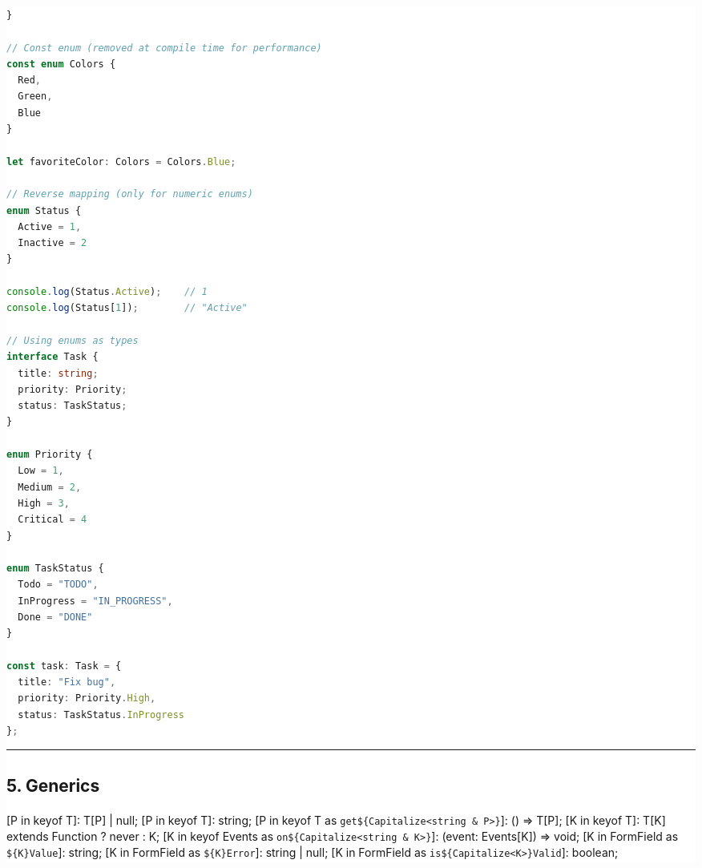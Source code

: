 ```typescript
}

// Const enum (removed at compile time for performance)
const enum Colors {
  Red,
  Green,
  Blue
}

let favoriteColor: Colors = Colors.Blue;

// Reverse mapping (only for numeric enums)
enum Status {
  Active = 1,
  Inactive = 2
}

console.log(Status.Active);    // 1
console.log(Status[1]);        // "Active"

// Using enums as types
interface Task {
  title: string;
  priority: Priority;
  status: TaskStatus;
}

enum Priority {
  Low = 1,
  Medium = 2,
  High = 3,
  Critical = 4
}

enum TaskStatus {
  Todo = "TODO",
  InProgress = "IN_PROGRESS",
  Done = "DONE"
}

const task: Task = {
  title: "Fix bug",
  priority: Priority.High,
  status: TaskStatus.InProgress
};
```

---

## 5. Generics


  [key: string]: string;
  [P in K]: T[P];
  [P in K]: T;
  [P in keyof T]: T[P] | null;
  [P in keyof T]: string;
  [P in keyof T as `get${Capitalize<string & P>}`]: () => T[P];
  [K in keyof T]: T[K] extends Function ? never : K;
  [K in keyof Events as `on${Capitalize<string & K>}`]: (event: Events[K]) => void;
  [K in FormField as `${K}Value`]: string;
  [K in FormField as `${K}Error`]: string | null;
  [K in FormField as `is${Capitalize<K>}Valid`]: boolean;